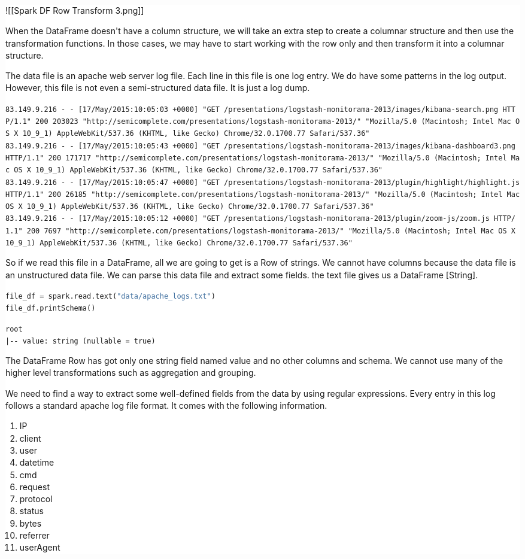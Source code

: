 ![[Spark DF Row Transform 3.png]]

When the DataFrame doesn't have a column structure, we will take an extra step to create a columnar structure and then use the transformation functions. In those cases, we may have to start working with the row only and then transform it into a columnar structure.

The data file is an apache web server log file. Each line in this file is one log entry. We do have some patterns in the log output. However, this file is not even a semi-structured data file. It is just a log dump. 

```log
83.149.9.216 - - [17/May/2015:10:05:03 +0000] "GET /presentations/logstash-monitorama-2013/images/kibana-search.png HTTP/1.1" 200 203023 "http://semicomplete.com/presentations/logstash-monitorama-2013/" "Mozilla/5.0 (Macintosh; Intel Mac OS X 10_9_1) AppleWebKit/537.36 (KHTML, like Gecko) Chrome/32.0.1700.77 Safari/537.36"
83.149.9.216 - - [17/May/2015:10:05:43 +0000] "GET /presentations/logstash-monitorama-2013/images/kibana-dashboard3.png HTTP/1.1" 200 171717 "http://semicomplete.com/presentations/logstash-monitorama-2013/" "Mozilla/5.0 (Macintosh; Intel Mac OS X 10_9_1) AppleWebKit/537.36 (KHTML, like Gecko) Chrome/32.0.1700.77 Safari/537.36"
83.149.9.216 - - [17/May/2015:10:05:47 +0000] "GET /presentations/logstash-monitorama-2013/plugin/highlight/highlight.js HTTP/1.1" 200 26185 "http://semicomplete.com/presentations/logstash-monitorama-2013/" "Mozilla/5.0 (Macintosh; Intel Mac OS X 10_9_1) AppleWebKit/537.36 (KHTML, like Gecko) Chrome/32.0.1700.77 Safari/537.36"
83.149.9.216 - - [17/May/2015:10:05:12 +0000] "GET /presentations/logstash-monitorama-2013/plugin/zoom-js/zoom.js HTTP/1.1" 200 7697 "http://semicomplete.com/presentations/logstash-monitorama-2013/" "Mozilla/5.0 (Macintosh; Intel Mac OS X 10_9_1) AppleWebKit/537.36 (KHTML, like Gecko) Chrome/32.0.1700.77 Safari/537.36"
```

So if we read this file in a DataFrame, all we are going to get is a Row of strings. We cannot have columns because the data file is an unstructured data file. We can parse this data file and extract some fields. the text file gives us a DataFrame \[String\].

```python
file_df = spark.read.text("data/apache_logs.txt")
file_df.printSchema()
```

```out
root
|-- value: string (nullable = true)
```

The DataFrame Row has got only one string field named value and no other columns and schema. We cannot use many of the higher level transformations such as aggregation and grouping.

We need to find a way to extract some well-defined fields from the data by using regular expressions. Every entry in this log follows a standard apache log file format. It comes with the following information.
1. IP
2. client
3. user
4. datetime
5. cmd
6. request
7. protocol
8. status
9. bytes
10. referrer
11. userAgent
